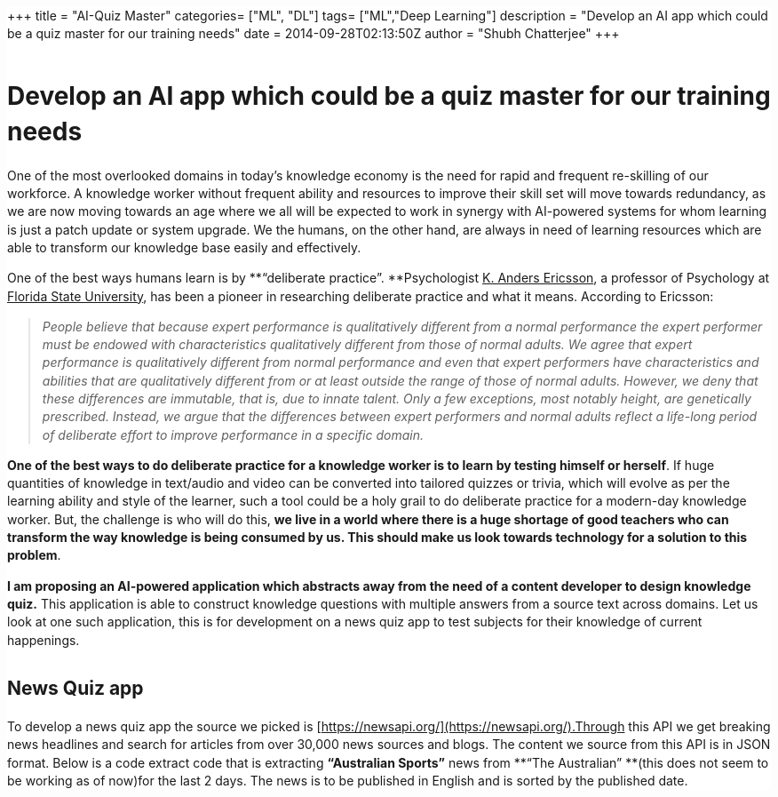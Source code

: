 +++
title = "AI-Quiz Master"
categories= ["ML", "DL"]
tags= ["ML","Deep Learning"]
description = "Develop an AI app which could be a quiz master for our training needs"
date = 2014-09-28T02:13:50Z
author = "Shubh Chatterjee"
+++


# Develop an AI app which could be a quiz master for our training needs

One of the most overlooked domains in today’s knowledge economy is the need for rapid and frequent re-skilling of our workforce. A knowledge worker without frequent ability and resources to improve their skill set will move towards redundancy, as we are now moving towards an age where we all will be expected to work in synergy with AI-powered systems for whom learning is just a patch update or system upgrade. We the humans, on the other hand, are always in need of learning resources which are able to transform our knowledge base easily and effectively.

One of the best ways humans learn is by **“deliberate practice”. **Psychologist [K. Anders Ericsson](https://en.wikipedia.org/wiki/K._Anders_Ericsson), a professor of Psychology at [Florida State University](https://en.wikipedia.org/wiki/Florida_State_University), has been a pioneer in researching deliberate practice and what it means. According to Ericsson:
> *People believe that because expert performance is qualitatively different from a normal performance the expert performer must be endowed with characteristics qualitatively different from those of normal adults. We agree that expert performance is qualitatively different from normal performance and even that expert performers have characteristics and abilities that are qualitatively different from or at least outside the range of those of normal adults. However, we deny that these differences are immutable, that is, due to innate talent. Only a few exceptions, most notably height, are genetically prescribed. Instead, we argue that the differences between expert performers and normal adults reflect a life-long period of deliberate effort to improve performance in a specific domain.*

**One of the best ways to do deliberate practice for a knowledge worker is to learn by testing himself or herself**. If huge quantities of knowledge in text/audio and video can be converted into tailored quizzes or trivia, which will evolve as per the learning ability and style of the learner, such a tool could be a holy grail to do deliberate practice for a modern-day knowledge worker. But, the challenge is who will do this, **we live in a world where there is a huge shortage of good teachers who can transform the way knowledge is being consumed by us. This should make us look towards technology for a solution to this problem**.

**I am proposing an AI-powered application which abstracts away from the need of a content developer to design knowledge quiz.** This application is able to construct knowledge questions with multiple answers from a source text across domains. Let us look at one such application, this is for development on a news quiz app to test subjects for their knowledge of current happenings.

## News Quiz app

To develop a news quiz app the source we picked is [https://newsapi.org/](https://newsapi.org/).Through this API we get breaking news headlines and search for articles from over 30,000 news sources and blogs. The content we source from this API is in JSON format. Below is a code extract code that is extracting **“Australian Sports”** news from **“The Australian” **(this does not seem to be working as of now)for the last 2 days. The news is to be published in English and is sorted by the published date.
